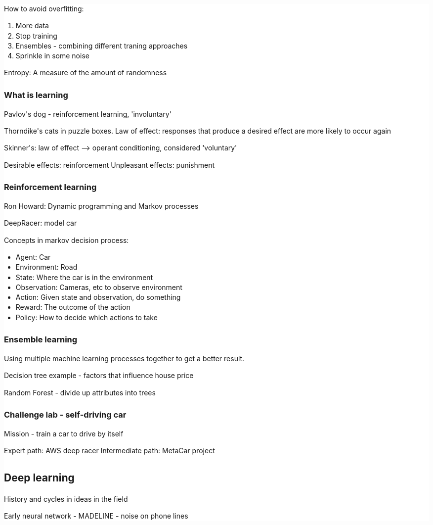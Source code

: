 How to avoid overfitting:

 1. More data
 2. Stop training
 3. Ensembles - combining different traning approaches
 4. Sprinkle in some noise
 
Entropy: A measure of the amount of randomness

### What is learning

Pavlov's dog - reinforcement learning, 'involuntary'

Thorndike's cats in puzzle boxes.  Law of effect: responses that produce a desired effect are more likely to occur again

Skinner's: law of effect --> operant conditioning, considered 'voluntary'

Desirable effects: reinforcement
Unpleasant effects: punishment
 
### Reinforcement learning

Ron Howard: Dynamic programming and Markov processes

DeepRacer: model car 

Concepts in markov decision process:

 - Agent: Car
 - Environment: Road
 - State: Where the car is in the environment
 - Observation: Cameras, etc to observe environment
 - Action: Given state and observation, do something
 - Reward: The outcome of the action
 - Policy: How to decide which actions to take
 
### Ensemble learning

Using multiple machine learning processes together to get a better result.

Decision tree example - factors that influence house price

Random Forest - divide up attributes into trees

### Challenge lab - self-driving car

Mission - train a car to drive by itself

Expert path: AWS deep racer
Intermediate path: MetaCar project

## Deep learning

History and cycles in ideas in the field

Early neural network - MADELINE - noise on phone lines
